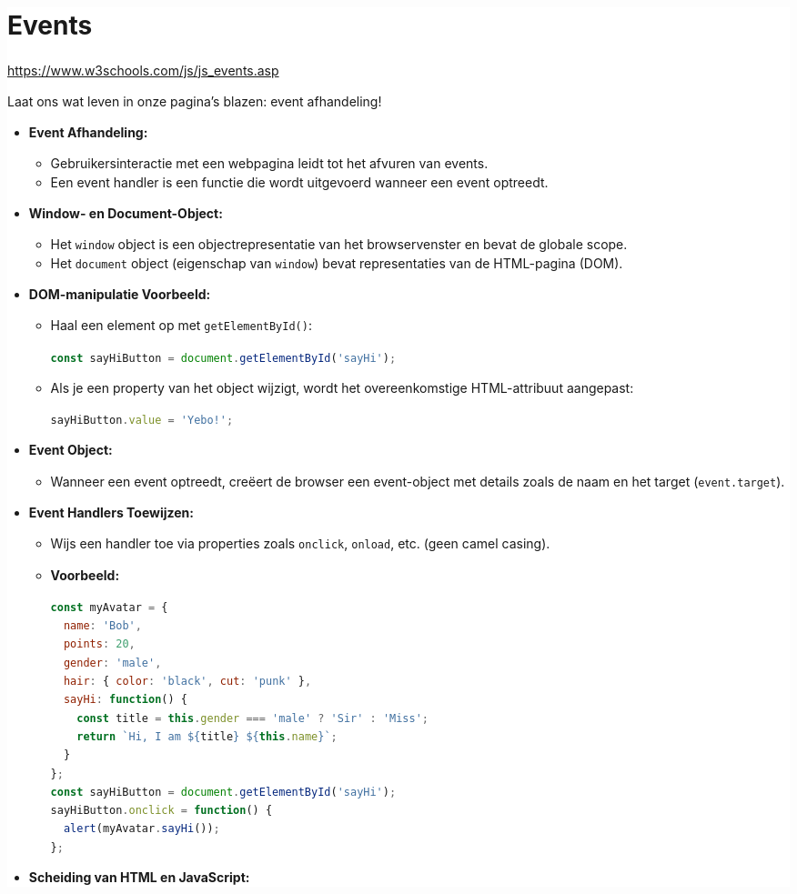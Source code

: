 
# Events

https://www.w3schools.com/js/js_events.asp

Laat ons wat leven in onze pagina’s blazen: event afhandeling!

- **Event Afhandeling:**
    
    - Gebruikersinteractie met een webpagina leidt tot het afvuren van events.
    - Een event handler is een functie die wordt uitgevoerd wanneer een event optreedt.
- **Window- en Document-Object:**
    
    - Het `window` object is een objectrepresentatie van het browservenster en bevat de globale scope.
    - Het `document` object (eigenschap van `window`) bevat representaties van de HTML-pagina (DOM).
- **DOM-manipulatie Voorbeeld:**
    
    - Haal een element op met `getElementById()`:
        
        ```js
        const sayHiButton = document.getElementById('sayHi');
        ```
        
    - Als je een property van het object wijzigt, wordt het overeenkomstige HTML-attribuut aangepast:
        
        ```js
        sayHiButton.value = 'Yebo!';
        ```
        
- **Event Object:**
    
    - Wanneer een event optreedt, creëert de browser een event-object met details zoals de naam en het target (`event.target`).
- **Event Handlers Toewijzen:**
    
    - Wijs een handler toe via properties zoals `onclick`, `onload`, etc. (geen camel casing).
    - **Voorbeeld:**
        
        ```js
        const myAvatar = {
          name: 'Bob',
          points: 20,
          gender: 'male',
          hair: { color: 'black', cut: 'punk' },
          sayHi: function() {
            const title = this.gender === 'male' ? 'Sir' : 'Miss';
            return `Hi, I am ${title} ${this.name}`;
          }
        };
        const sayHiButton = document.getElementById('sayHi');
        sayHiButton.onclick = function() {
          alert(myAvatar.sayHi());
        };
        ```
        
- **Scheiding van HTML en JavaScript:**
    